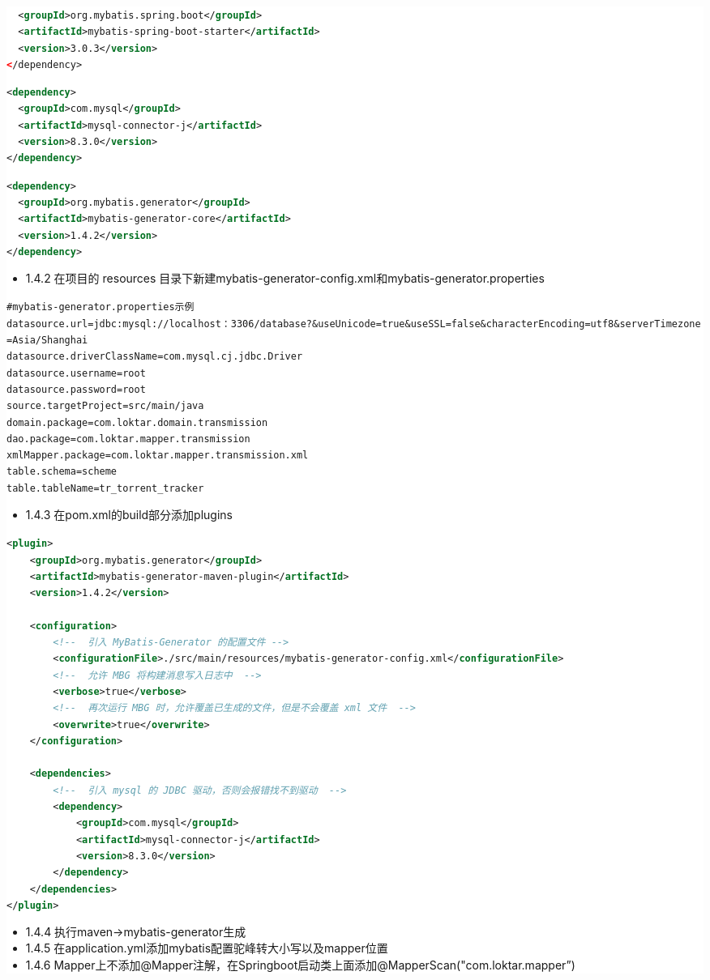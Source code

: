 ```xml
  <groupId>org.mybatis.spring.boot</groupId>
  <artifactId>mybatis-spring-boot-starter</artifactId>
  <version>3.0.3</version>
</dependency>
```
```xml
<dependency>
  <groupId>com.mysql</groupId>
  <artifactId>mysql-connector-j</artifactId>
  <version>8.3.0</version>
</dependency>
```
```xml
<dependency>
  <groupId>org.mybatis.generator</groupId>
  <artifactId>mybatis-generator-core</artifactId>
  <version>1.4.2</version>
</dependency>
```
* 1.4.2 在项目的 resources 目录下新建mybatis-generator-config.xml和mybatis-generator.properties
```properties
#mybatis-generator.properties示例
datasource.url=jdbc:mysql://localhost：3306/database?&useUnicode=true&useSSL=false&characterEncoding=utf8&serverTimezone=Asia/Shanghai
datasource.driverClassName=com.mysql.cj.jdbc.Driver
datasource.username=root
datasource.password=root
source.targetProject=src/main/java
domain.package=com.loktar.domain.transmission
dao.package=com.loktar.mapper.transmission
xmlMapper.package=com.loktar.mapper.transmission.xml
table.schema=scheme
table.tableName=tr_torrent_tracker
```
* 1.4.3 在pom.xml的build部分添加plugins
```xml
<plugin>
    <groupId>org.mybatis.generator</groupId>
    <artifactId>mybatis-generator-maven-plugin</artifactId>
    <version>1.4.2</version>

    <configuration>
        <!--  引入 MyBatis-Generator 的配置文件 -->
        <configurationFile>./src/main/resources/mybatis-generator-config.xml</configurationFile>
        <!--  允许 MBG 将构建消息写入日志中  -->
        <verbose>true</verbose>
        <!--  再次运行 MBG 时，允许覆盖已生成的文件，但是不会覆盖 xml 文件  -->
        <overwrite>true</overwrite>
    </configuration>

    <dependencies>
        <!--  引入 mysql 的 JDBC 驱动，否则会报错找不到驱动  -->
        <dependency>
            <groupId>com.mysql</groupId>
            <artifactId>mysql-connector-j</artifactId>
            <version>8.3.0</version>
        </dependency>
    </dependencies>
</plugin>
```
* 1.4.4 执行maven->mybatis-generator生成
* 1.4.5 在application.yml添加mybatis配置驼峰转大小写以及mapper位置
* 1.4.6 Mapper上不添加@Mapper注解，在Springboot启动类上面添加@MapperScan("com.loktar.mapper”)
